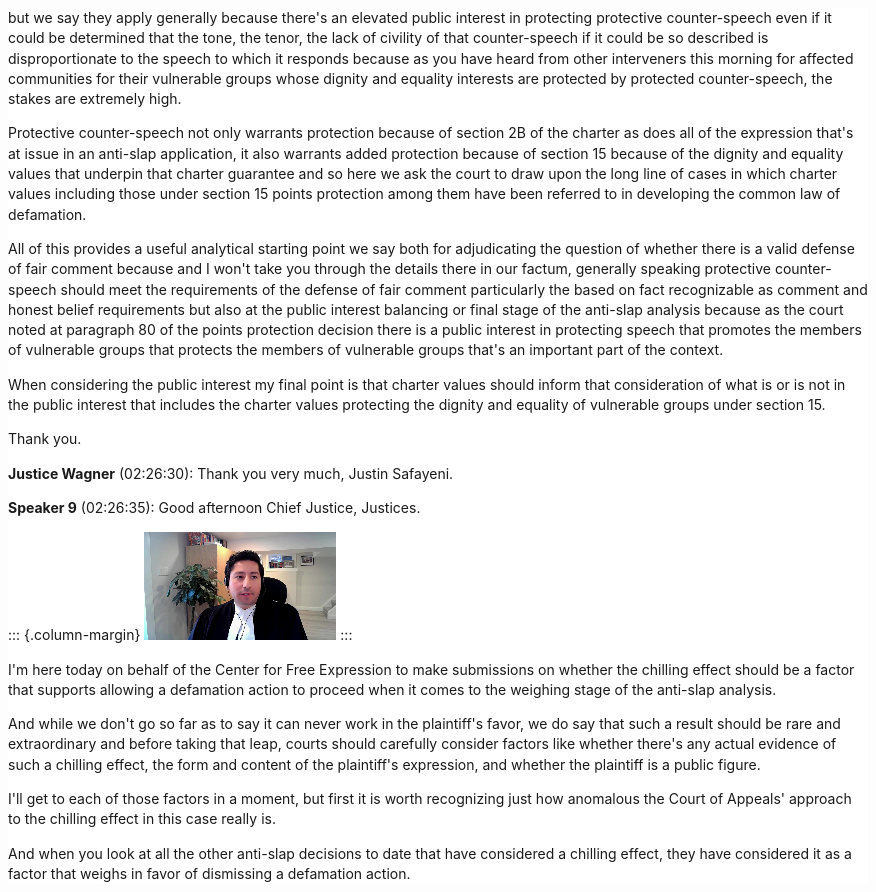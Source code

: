 but we say they apply generally because there's an elevated public interest in protecting protective counter-speech even if it could be determined that the tone, the tenor, the lack of civility of that counter-speech if it could be so described is disproportionate to the speech to which it responds because as you have heard from other interveners this morning for affected communities for their vulnerable groups whose dignity and equality interests are protected by protected counter-speech, the stakes are extremely high.

Protective counter-speech not only warrants protection because of section 2B of the charter as does all of the expression that's at issue in an anti-slap application, it also warrants added protection because of section 15 because of the dignity and equality values that underpin that charter guarantee and so here we ask the court to draw upon the long line of cases in which charter values including those under section 15 points protection among them have been referred to in developing the common law of defamation.

All of this provides a useful analytical starting point we say both for adjudicating the question of whether there is a valid defense of fair comment because and I won't take you through the details there in our factum, generally speaking protective counter-speech should meet the requirements of the defense of fair comment particularly the based on fact recognizable as comment and honest belief requirements but also at the public interest balancing or final stage of the anti-slap analysis because as the court noted at paragraph 80 of the points protection decision there is a public interest in protecting speech that promotes the members of vulnerable groups that protects the members of vulnerable groups that's an important part of the context.

When considering the public interest my final point is that charter values should inform that consideration of what is or is not in the public interest that includes the charter values protecting the dignity and equality of vulnerable groups under section 15.

Thank you.

**Justice Wagner** (02:26:30): Thank you very much, Justin Safayeni.

**Speaker 9** (02:26:35): Good afternoon Chief Justice, Justices.

::: {.column-margin}
![](8941.png)
:::

I'm here today on behalf of the Center for Free Expression to make submissions on whether the chilling effect should be a factor that supports allowing a defamation action to proceed when it comes to the weighing stage of the anti-slap analysis.

And while we don't go so far as to say it can never work in the plaintiff's favor, we do say that such a result should be rare and extraordinary and before taking that leap, courts should carefully consider factors like whether there's any actual evidence of such a chilling effect, the form and content of the plaintiff's expression, and whether the plaintiff is a public figure.

I'll get to each of those factors in a moment, but first it is worth recognizing just how anomalous the Court of Appeals' approach to the chilling effect in this case really is.

And when you look at all the other anti-slap decisions to date that have considered a chilling effect, they have considered it as a factor that weighs in favor of dismissing a defamation action.
